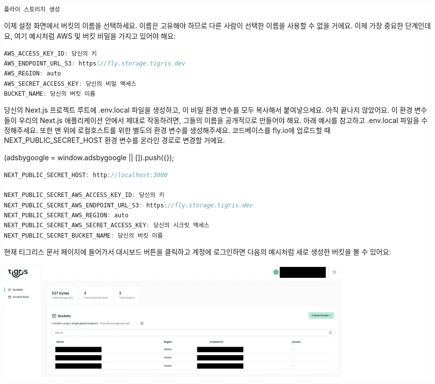 ```js
플라이 스토리지 생성
```

이제 설정 화면에서 버킷의 이름을 선택하세요. 이름은 고유해야 하므로 다른 사람이 선택한 이름을 사용할 수 없을 거에요. 이제 가장 중요한 단계인데요, 여기 예시처럼 AWS 및 버킷 비밀을 가지고 있어야 해요:

```js
AWS_ACCESS_KEY_ID: 당신의 키
AWS_ENDPOINT_URL_S3: https://fly.storage.tigris.dev
AWS_REGION: auto
AWS_SECRET_ACCESS_KEY: 당신의 비밀 액세스
BUCKET_NAME: 당신의 버킷 이름
```

당신의 Next.js 프로젝트 루트에 .env.local 파일을 생성하고, 이 비밀 환경 변수를 모두 복사해서 붙여넣으세요. 아직 끝나지 않았어요. 이 환경 변수들이 우리의 Next.js 애플리케이션 안에서 제대로 작동하려면, 그들의 이름을 공개적으로 만들어야 해요. 아래 예시를 참고하고 .env.local 파일을 수정해주세요. 또한 맨 위에 로컬호스트를 위한 별도의 환경 변수를 생성해주세요. 코드베이스를 fly.io에 업로드할 때 NEXT_PUBLIC_SECRET_HOST 환경 변수를 온라인 경로로 변경할 거에요.


<ins class="adsbygoogle"
  style="display:block"
  data-ad-client="ca-pub-4877378276818686"
  data-ad-slot="9743150776"
  data-ad-format="auto"
  data-full-width-responsive="true"></ins>
<component is="script">
(adsbygoogle = window.adsbygoogle || []).push({});
</component>

```js
NEXT_PUBLIC_SECRET_HOST: http://localhost:3000

NEXT_PUBLIC_SECRET_AWS_ACCESS_KEY_ID: 당신의 키
NEXT_PUBLIC_SECRET_AWS_ENDPOINT_URL_S3: https://fly.storage.tigris.dev
NEXT_PUBLIC_SECRET_AWS_REGION: auto
NEXT_PUBLIC_SECRET_AWS_SECRET_ACCESS_KEY: 당신의 시크릿 액세스
NEXT_PUBLIC_SECRET_BUCKET_NAME: 당신의 버킷 이름
```

현재 티그리스 문서 페이지에 들어가서 대시보드 버튼을 클릭하고 계정에 로그인하면 다음의 예시처럼 새로 생성한 버킷을 볼 수 있어요:

<img src="./img/HowtouseflyioandTigristodeployaNextjsapp_2.png" />

